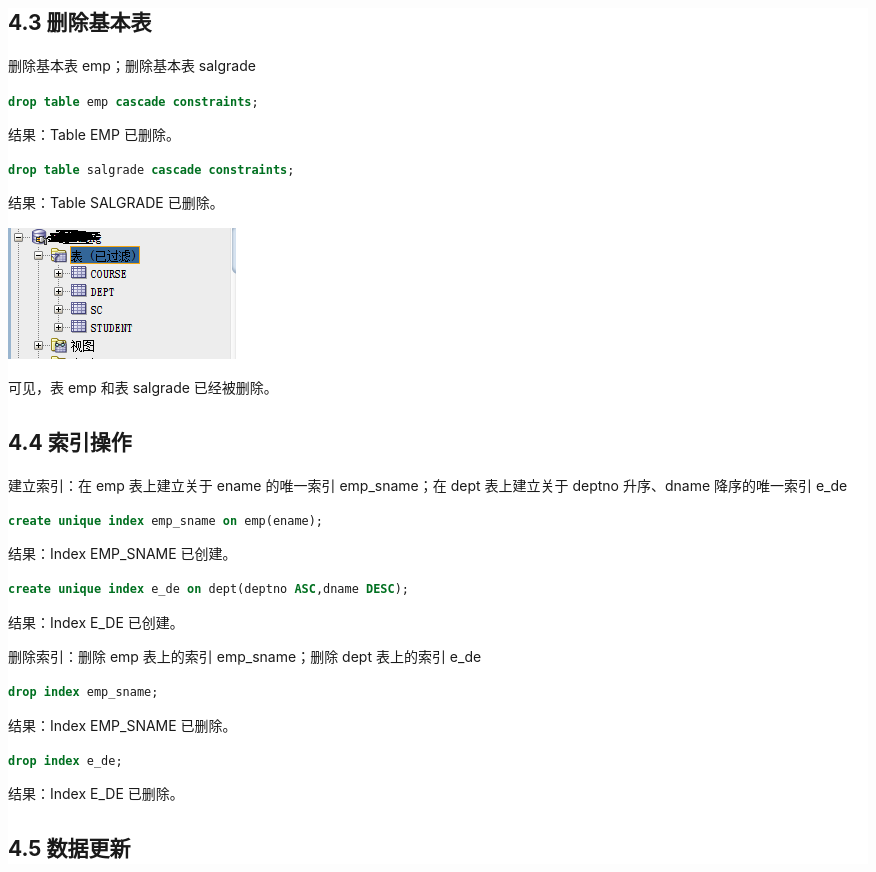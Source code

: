 ## 4.3 删除基本表

删除基本表 emp；删除基本表 salgrade

```sql
drop table emp cascade constraints;
```

结果：Table EMP 已删除。

```sql
drop table salgrade cascade constraints;
```

结果：Table SALGRADE 已删除。

<img src="article1/21.png">

可见，表 emp 和表 salgrade 已经被删除。

## 4.4 索引操作

建立索引：在 emp 表上建立关于 ename 的唯一索引 emp_sname；在 dept 表上建立关于 deptno 升序、dname 降序的唯一索引 e_de

```sql
create unique index emp_sname on emp(ename);
```

结果：Index EMP_SNAME 已创建。

```sql
create unique index e_de on dept(deptno ASC,dname DESC);
```

结果：Index E_DE 已创建。

删除索引：删除 emp 表上的索引 emp_sname；删除 dept 表上的索引 e_de

```sql
drop index emp_sname;
```

结果：Index EMP_SNAME 已删除。

```sql
drop index e_de;
```

结果：Index E_DE 已删除。

## 4.5 数据更新
